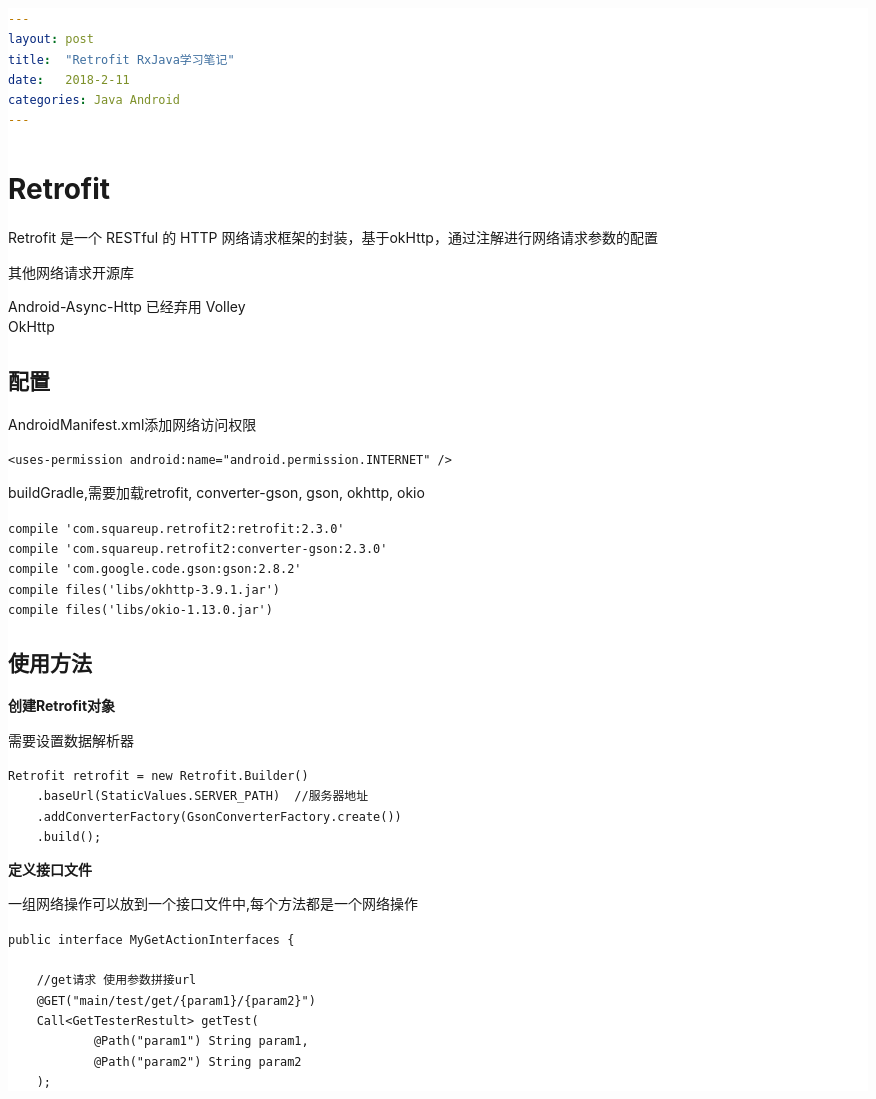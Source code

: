 ```yaml
---
layout: post
title:  "Retrofit RxJava学习笔记"
date:   2018-2-11
categories: Java Android
---
```


# Retrofit

Retrofit 是一个 RESTful 的 HTTP 网络请求框架的封装，基于okHttp，通过注解进行网络请求参数的配置

其他网络请求开源库    

Android-Async-Http 已经弃用
Volley    
OkHttp    

## 配置

AndroidManifest.xml添加网络访问权限

    <uses-permission android:name="android.permission.INTERNET" />

buildGradle,需要加载retrofit, converter-gson, gson, okhttp, okio

    compile 'com.squareup.retrofit2:retrofit:2.3.0'
    compile 'com.squareup.retrofit2:converter-gson:2.3.0'
    compile 'com.google.code.gson:gson:2.8.2'
    compile files('libs/okhttp-3.9.1.jar')
    compile files('libs/okio-1.13.0.jar')

## 使用方法

__创建Retrofit对象__

需要设置数据解析器

    Retrofit retrofit = new Retrofit.Builder()
        .baseUrl(StaticValues.SERVER_PATH)  //服务器地址
        .addConverterFactory(GsonConverterFactory.create())
        .build();

__定义接口文件__

一组网络操作可以放到一个接口文件中,每个方法都是一个网络操作

    public interface MyGetActionInterfaces {

        //get请求 使用参数拼接url
        @GET("main/test/get/{param1}/{param2}")
        Call<GetTesterRestult> getTest(
                @Path("param1") String param1,
                @Path("param2") String param2
        );
